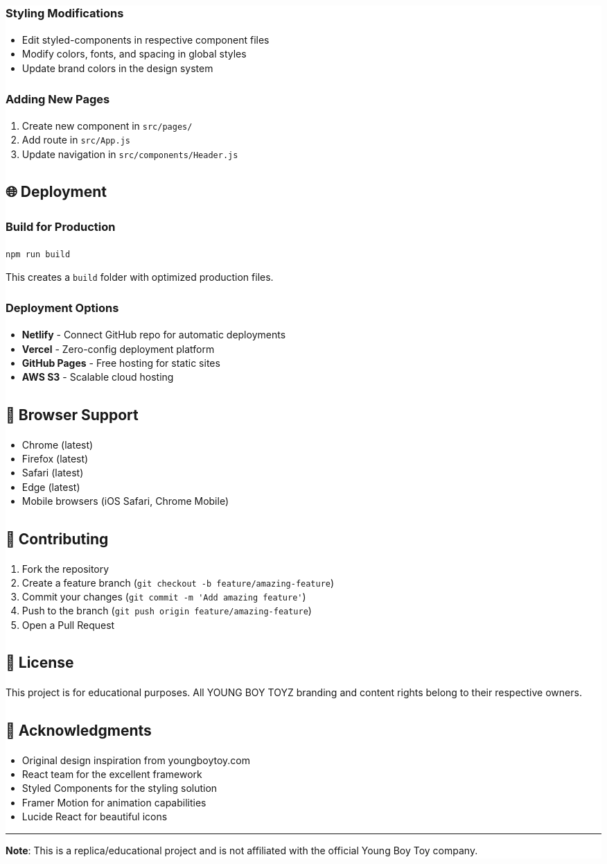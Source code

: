 ### Styling Modifications
- Edit styled-components in respective component files
- Modify colors, fonts, and spacing in global styles
- Update brand colors in the design system

### Adding New Pages
1. Create new component in `src/pages/`
2. Add route in `src/App.js`
3. Update navigation in `src/components/Header.js`

## 🌐 Deployment

### Build for Production
```bash
npm run build
```

This creates a `build` folder with optimized production files.

### Deployment Options
- **Netlify** - Connect GitHub repo for automatic deployments
- **Vercel** - Zero-config deployment platform
- **GitHub Pages** - Free hosting for static sites
- **AWS S3** - Scalable cloud hosting

## 📱 Browser Support

- Chrome (latest)
- Firefox (latest)
- Safari (latest)
- Edge (latest)
- Mobile browsers (iOS Safari, Chrome Mobile)

## 🤝 Contributing

1. Fork the repository
2. Create a feature branch (`git checkout -b feature/amazing-feature`)
3. Commit your changes (`git commit -m 'Add amazing feature'`)
4. Push to the branch (`git push origin feature/amazing-feature`)
5. Open a Pull Request

## 📄 License

This project is for educational purposes. All YOUNG BOY TOYZ branding and content rights belong to their respective owners.

## 🙏 Acknowledgments

- Original design inspiration from youngboytoy.com
- React team for the excellent framework
- Styled Components for the styling solution
- Framer Motion for animation capabilities
- Lucide React for beautiful icons

---

**Note**: This is a replica/educational project and is not affiliated with the official Young Boy Toy company. 